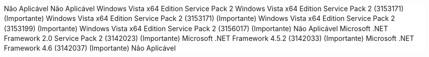 </td>
<td style="border:1px solid black;">
Não Aplicável

</td>
<td style="border:1px solid black;">
Não Aplicável

</td>
</tr>
<tr>
<td style="border:1px solid black;">
Windows Vista x64 Edition Service Pack 2

</td>
<td style="border:1px solid black;">
Windows Vista x64 Edition Service Pack 2  
(3153171)  
(Importante)

</td>
<td style="border:1px solid black;">
Windows Vista x64 Edition Service Pack 2  
(3153171)  
(Importante)

</td>
<td style="border:1px solid black;">
Windows Vista x64 Edition Service Pack 2  
(3153199)  
(Importante)  
Windows Vista x64 Edition Service Pack 2  
(3156017)  
(Importante)

</td>
<td style="border:1px solid black;">
Não Aplicável

</td>
<td style="border:1px solid black;">
Microsoft .NET Framework 2.0 Service Pack 2  
(3142023)  
(Importante)  
Microsoft .NET Framework 4.5.2  
(3142033)  
(Importante)  
Microsoft .NET Framework 4.6  
(3142037)  
(Importante)

</td>
<td style="border:1px solid black;">
Não Aplicável
